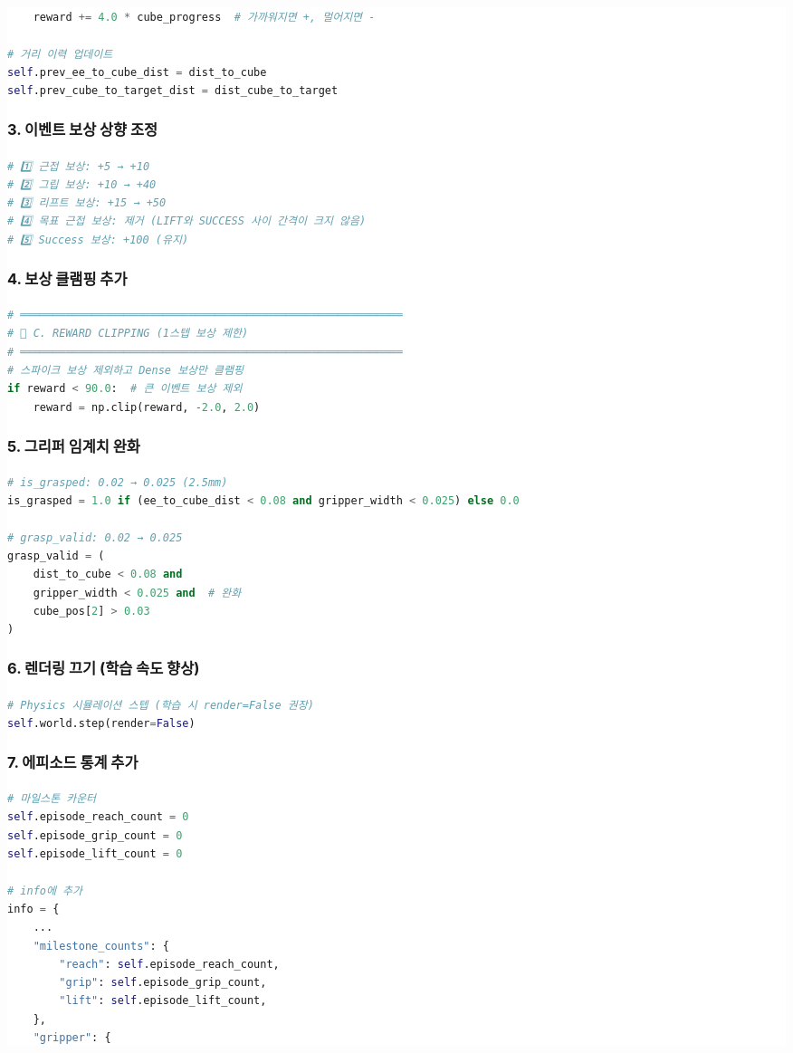 ```python
    reward += 4.0 * cube_progress  # 가까워지면 +, 멀어지면 -

# 거리 이력 업데이트
self.prev_ee_to_cube_dist = dist_to_cube
self.prev_cube_to_target_dist = dist_cube_to_target
```

### 3. 이벤트 보상 상향 조정

```python
# 1️⃣ 근접 보상: +5 → +10
# 2️⃣ 그립 보상: +10 → +40
# 3️⃣ 리프트 보상: +15 → +50
# 4️⃣ 목표 근접 보상: 제거 (LIFT와 SUCCESS 사이 간격이 크지 않음)
# 5️⃣ Success 보상: +100 (유지)
```

### 4. 보상 클램핑 추가

```python
# ═══════════════════════════════════════════════════════════
# 🎁 C. REWARD CLIPPING (1스텝 보상 제한)
# ═══════════════════════════════════════════════════════════
# 스파이크 보상 제외하고 Dense 보상만 클램핑
if reward < 90.0:  # 큰 이벤트 보상 제외
    reward = np.clip(reward, -2.0, 2.0)
```

### 5. 그리퍼 임계치 완화

```python
# is_grasped: 0.02 → 0.025 (2.5mm)
is_grasped = 1.0 if (ee_to_cube_dist < 0.08 and gripper_width < 0.025) else 0.0

# grasp_valid: 0.02 → 0.025
grasp_valid = (
    dist_to_cube < 0.08 and
    gripper_width < 0.025 and  # 완화
    cube_pos[2] > 0.03
)
```

### 6. 렌더링 끄기 (학습 속도 향상)

```python
# Physics 시뮬레이션 스텝 (학습 시 render=False 권장)
self.world.step(render=False)
```

### 7. 에피소드 통계 추가

```python
# 마일스톤 카운터
self.episode_reach_count = 0
self.episode_grip_count = 0
self.episode_lift_count = 0

# info에 추가
info = {
    ...
    "milestone_counts": {
        "reach": self.episode_reach_count,
        "grip": self.episode_grip_count,
        "lift": self.episode_lift_count,
    },
    "gripper": {
```